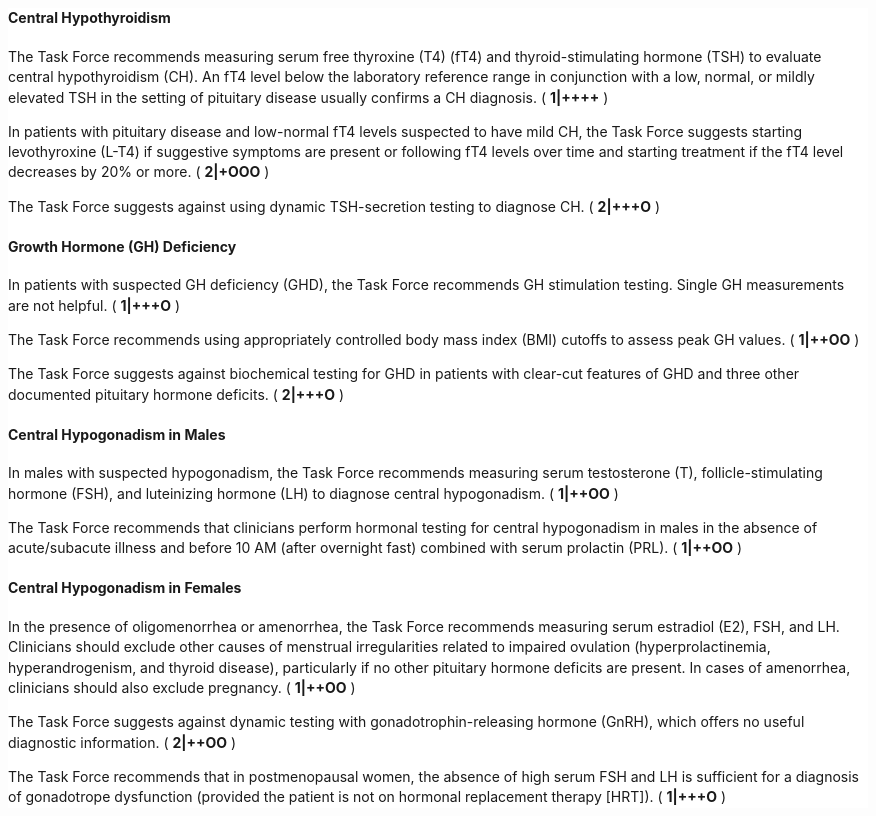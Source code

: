 
####  Central Hypothyroidism 


The Task Force recommends measuring serum free thyroxine (T4) (fT4) and thyroid-stimulating hormone (TSH) to evaluate central hypothyroidism (CH). An fT4 level below the laboratory reference range in conjunction with a low, normal, or mildly elevated TSH in the setting of pituitary disease usually confirms a CH diagnosis. ( **1|++++** ) 


In patients with pituitary disease and low-normal fT4 levels suspected to have mild CH, the Task Force suggests starting levothyroxine (L-T4) if suggestive symptoms are present or following fT4 levels over time and starting treatment if the fT4 level decreases by 20% or more. ( **2|+OOO** ) 


The Task Force suggests against using dynamic TSH-secretion testing to diagnose CH. ( **2|+++O** ) 


####  Growth Hormone (GH) Deficiency 


In patients with suspected GH deficiency (GHD), the Task Force recommends GH stimulation testing. Single GH measurements are not helpful. ( **1|+++O** ) 


The Task Force recommends using appropriately controlled body mass index (BMI) cutoffs to assess peak GH values. ( **1|++OO** ) 


The Task Force suggests against biochemical testing for GHD in patients with clear-cut features of GHD and three other documented pituitary hormone deficits. ( **2|+++O** ) 


####  Central Hypogonadism in Males 


In males with suspected hypogonadism, the Task Force recommends measuring serum testosterone (T), follicle-stimulating hormone (FSH), and luteinizing hormone (LH) to diagnose central hypogonadism. ( **1|++OO** ) 


The Task Force recommends that clinicians perform hormonal testing for central hypogonadism in males in the absence of acute/subacute illness and before 10 AM (after overnight fast) combined with serum prolactin (PRL). ( **1|++OO** ) 


####  Central Hypogonadism in Females 


In the presence of oligomenorrhea or amenorrhea, the Task Force recommends measuring serum estradiol (E2), FSH, and LH. Clinicians should exclude other causes of menstrual irregularities related to impaired ovulation (hyperprolactinemia, hyperandrogenism, and thyroid disease), particularly if no other pituitary hormone deficits are present. In cases of amenorrhea, clinicians should also exclude pregnancy. ( **1|++OO** ) 


The Task Force suggests against dynamic testing with gonadotrophin-releasing hormone (GnRH), which offers no useful diagnostic information. ( **2|++OO** ) 


The Task Force recommends that in postmenopausal women, the absence of high serum FSH and LH is sufficient for a diagnosis of gonadotrope dysfunction (provided the patient is not on hormonal replacement therapy [HRT]). ( **1|+++O** ) 

